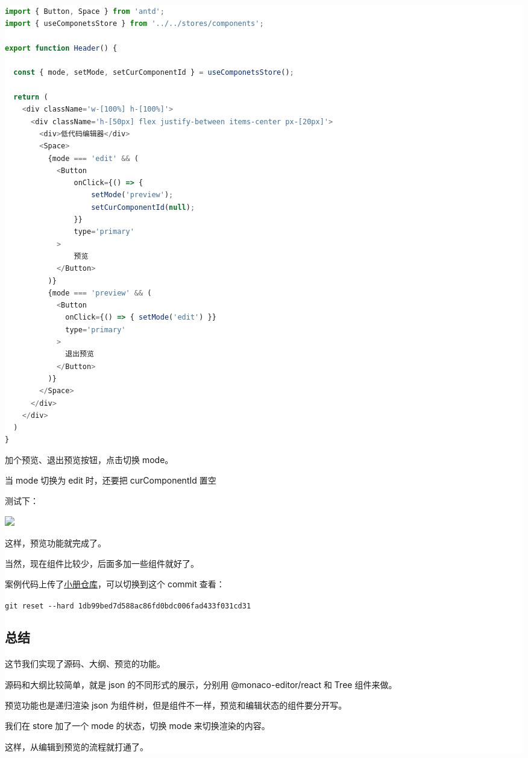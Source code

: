 ```javascript
import { Button, Space } from 'antd';
import { useComponetsStore } from '../../stores/components';

export function Header() {

  const { mode, setMode, setCurComponentId } = useComponetsStore();

  return (
    <div className='w-[100%] h-[100%]'>
      <div className='h-[50px] flex justify-between items-center px-[20px]'>
        <div>低代码编辑器</div>
        <Space>
          {mode === 'edit' && (
            <Button
                onClick={() => {
                    setMode('preview');
                    setCurComponentId(null);
                }}
                type='primary'
            >
                预览
            </Button>
          )}
          {mode === 'preview' && (
            <Button
              onClick={() => { setMode('edit') }}
              type='primary'
            >
              退出预览
            </Button>
          )}
        </Space>
      </div>
    </div>
  )
}
```
加个预览、退出预览按钮，点击切换 mode。

当 mode 切换为 edit 时，还要把 curComponentId 置空

测试下：

![](https://p9-juejin.byteimg.com/tos-cn-i-k3u1fbpfcp/4db719c535134b7fbe60a9316cf8086c~tplv-k3u1fbpfcp-jj-mark:0:0:0:0:q75.image#?w=2912&h=1502&s=756054&e=gif&f=58&b=fefefe)

这样，预览功能就完成了。

当然，现在组件比较少，后面多加一些组件就好了。

案例代码上传了[小册仓库](https://github.com/QuarkGluonPlasma/react-course-code/tree/main/lowcode-editor)，可以切换到这个 commit 查看：

```
git reset --hard 1db99bed7d588ac86fd0bdc006fad433f031cd31
```
## 总结

这节我们实现了源码、大纲、预览的功能。

源码和大纲比较简单，就是 json 的不同形式的展示，分别用 @monaco-editor/react 和 Tree 组件来做。

预览功能也是递归渲染 json 为组件树，但是组件不一样，预览和编辑状态的组件要分开写。

我们在 store 加了一个 mode 的状态，切换 mode 来切换渲染的内容。

这样，从编辑到预览的流程就打通了。
